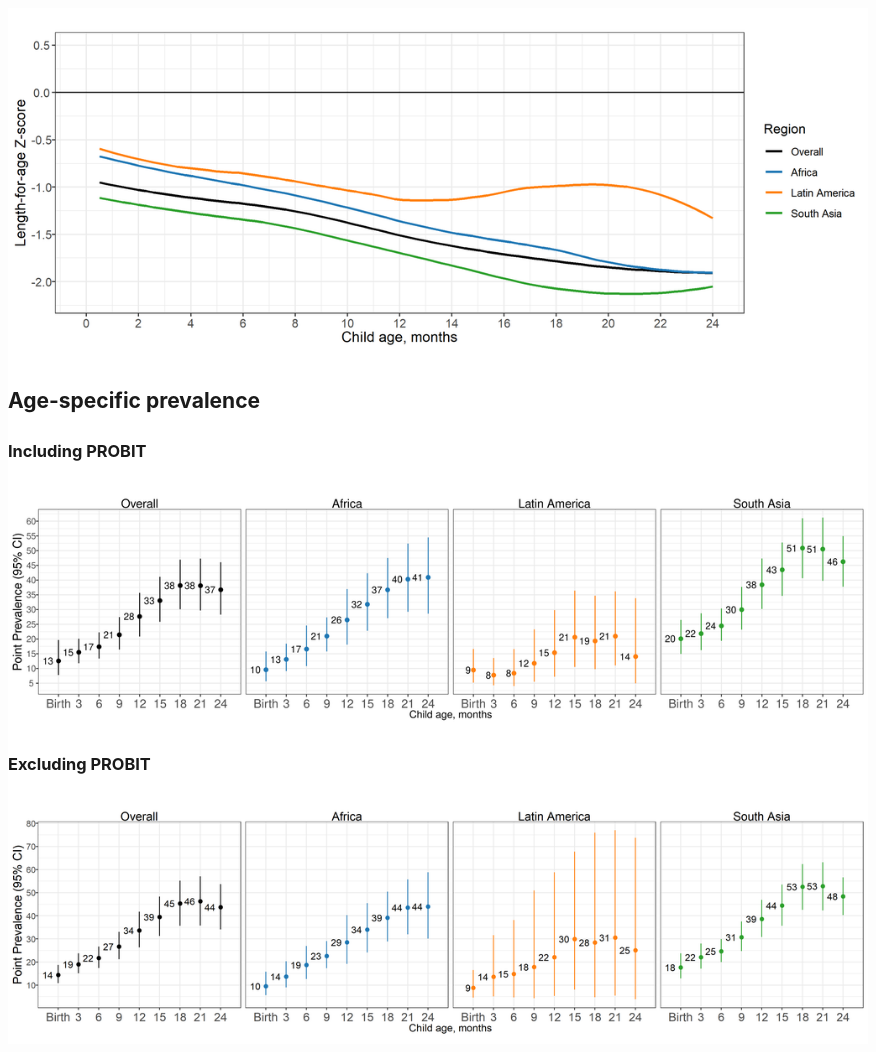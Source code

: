 <img src="figures//stunting/fig-laz-2-mean-overall_region--allage-primary_no_probit.png" width="3000" />



## Age-specific prevalence

### Including PROBIT
<img src="figures//stunting/fig-stunt-2-prev-overall_region--allage-primary.png" width="4200" />

### Excluding PROBIT
<img src="figures//stunting/fig-stunt-2-prev-overall_region--allage-primary_no_probit.png" width="4200" />
